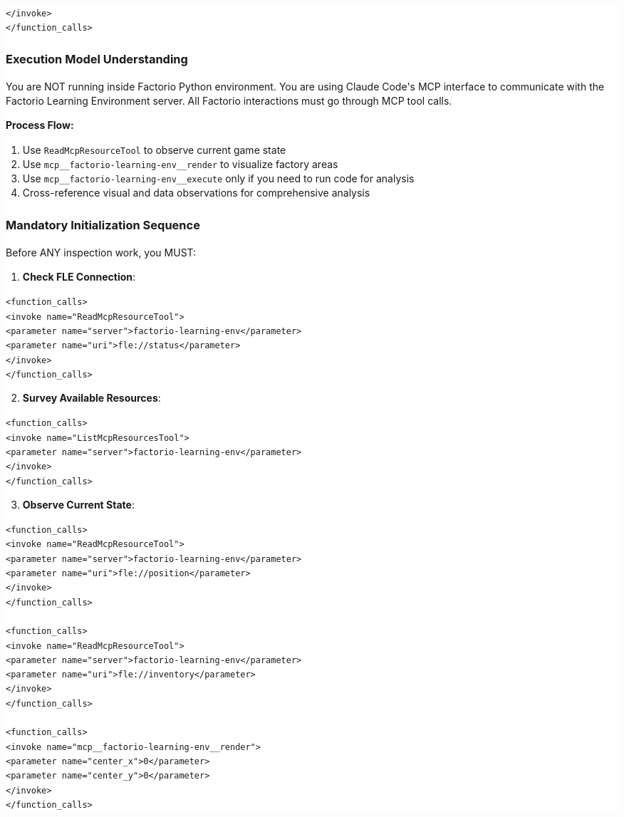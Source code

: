 ```
</invoke>
</function_calls>
```

### Execution Model Understanding

You are NOT running inside Factorio Python environment. You are using Claude Code's MCP interface to communicate with the Factorio Learning Environment server. All Factorio interactions must go through MCP tool calls.

**Process Flow:**
1. Use `ReadMcpResourceTool` to observe current game state
2. Use `mcp__factorio-learning-env__render` to visualize factory areas  
3. Use `mcp__factorio-learning-env__execute` only if you need to run code for analysis
4. Cross-reference visual and data observations for comprehensive analysis

### Mandatory Initialization Sequence
Before ANY inspection work, you MUST:

1. **Check FLE Connection**:
```
<function_calls>
<invoke name="ReadMcpResourceTool">
<parameter name="server">factorio-learning-env</parameter>
<parameter name="uri">fle://status</parameter>
</invoke>
</function_calls>
```

2. **Survey Available Resources**:
```
<function_calls>
<invoke name="ListMcpResourcesTool">
<parameter name="server">factorio-learning-env</parameter>
</invoke>
</function_calls>
```

3. **Observe Current State**:
```
<function_calls>
<invoke name="ReadMcpResourceTool">
<parameter name="server">factorio-learning-env</parameter>
<parameter name="uri">fle://position</parameter>
</invoke>
</function_calls>

<function_calls>
<invoke name="ReadMcpResourceTool">
<parameter name="server">factorio-learning-env</parameter>
<parameter name="uri">fle://inventory</parameter>
</invoke>
</function_calls>

<function_calls>
<invoke name="mcp__factorio-learning-env__render">
<parameter name="center_x">0</parameter>
<parameter name="center_y">0</parameter>
</invoke>
</function_calls>
```
